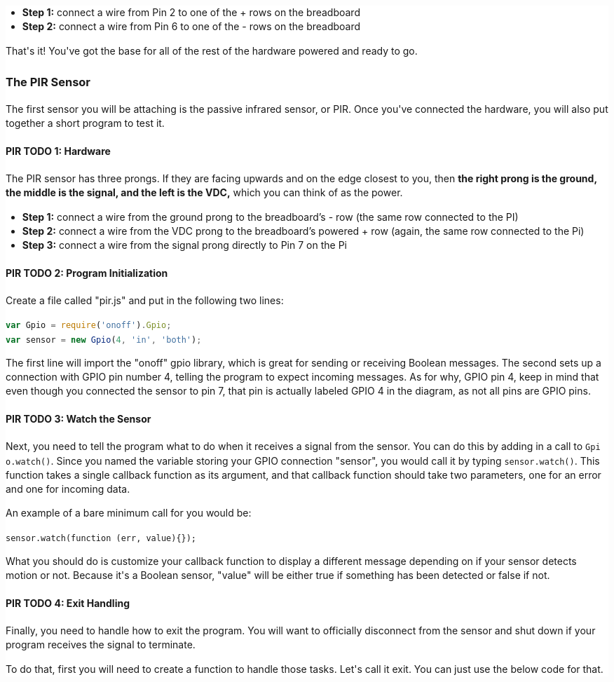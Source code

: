 * **Step 1:** connect a wire from Pin 2 to one of the + rows on the breadboard
* **Step 2:** connect a wire from Pin 6 to one of the - rows on the breadboard

That's it! You've got the base for all of the rest of the hardware powered and ready to go.

### The PIR Sensor
The first sensor you will be attaching is the passive infrared sensor, or PIR. Once you've connected the hardware, you will also put together a short program to test it. 

#### PIR TODO 1: Hardware
The PIR sensor has three prongs. If they are facing upwards and on the edge closest to you, then **the right prong is the ground, the middle is the signal, and the left is the VDC,** which you can think of as the power.

* **Step 1:** connect a wire from the ground prong to the breadboard’s - row (the same row connected to the PI)
* **Step 2:** connect a wire from the VDC prong to the breadboard’s powered + row (again, the same row connected to the Pi)
* **Step 3:** connect a wire from the signal prong directly to Pin 7 on the Pi

#### PIR TODO 2: Program Initialization
Create a file called "pir.js" and put in the following two lines:

```js
var Gpio = require('onoff').Gpio;
var sensor = new Gpio(4, 'in', 'both');
```

The first line will import the "onoff" gpio library, which is great for sending or receiving Boolean messages. The second sets up a connection with GPIO pin number 4, telling the program to expect incoming messages. As for why, GPIO pin 4, keep in mind that even though you connected the sensor to pin 7, that pin is actually labeled GPIO 4 in the diagram, as not all pins are GPIO pins.

#### PIR TODO 3: Watch the Sensor
Next, you need to tell the program what to do when it receives a signal from the sensor. You can do this by adding in a call to `Gpio.watch()`. Since you named the variable storing your GPIO connection "sensor", you would call it by typing `sensor.watch()`. This function takes a single callback function as its argument, and that callback function should take two parameters, one for an error and one for incoming data. 

An example of a bare minimum call for you would be:

    sensor.watch(function (err, value){});

What you should do is customize your callback function to display a different message depending on if your sensor detects motion or not. Because it's a Boolean sensor, "value" will be either true if something has been detected or false if not.

#### PIR TODO 4: Exit Handling
Finally, you need to handle how to exit the program. You will want to officially disconnect from the sensor and shut down if your program receives the signal to terminate. 

To do that, first you will need to create a function to handle those tasks. Let's call it exit. You can just use the below code for that.
